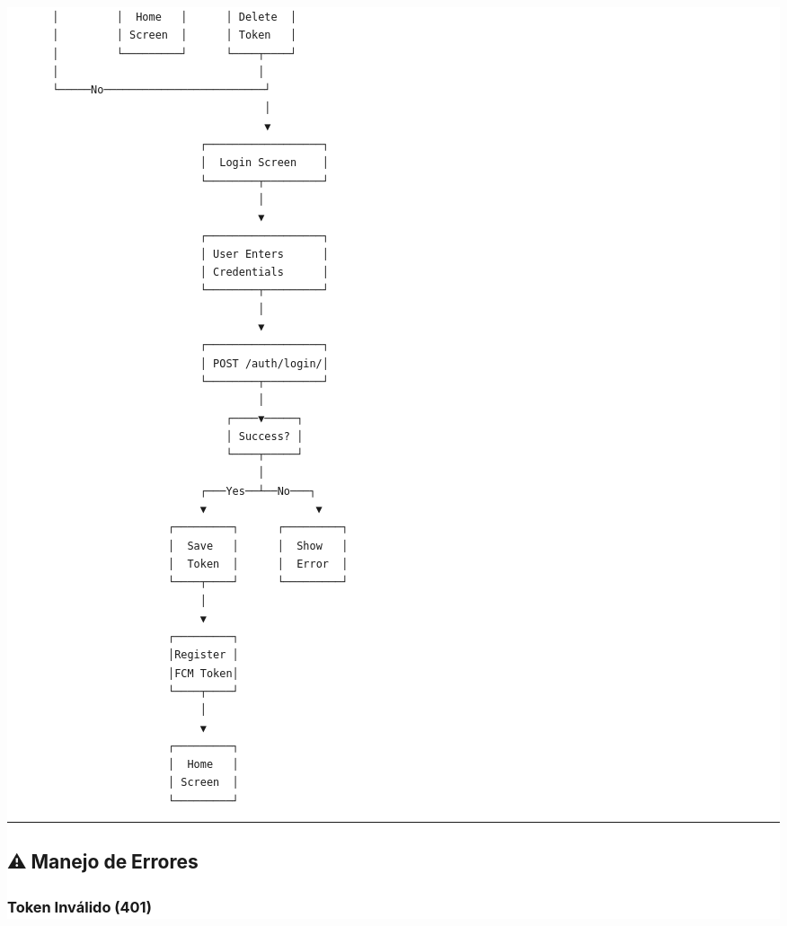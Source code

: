 ```
       │         │  Home   │      │ Delete  │
       │         │ Screen  │      │ Token   │
       │         └─────────┘      └────┬────┘
       │                               │
       └─────No─────────────────────────┘
                                        │
                                        ▼
                              ┌──────────────────┐
                              │  Login Screen    │
                              └────────┬─────────┘
                                       │
                                       ▼
                              ┌──────────────────┐
                              │ User Enters      │
                              │ Credentials      │
                              └────────┬─────────┘
                                       │
                                       ▼
                              ┌──────────────────┐
                              │ POST /auth/login/│
                              └────────┬─────────┘
                                       │
                                  ┌────▼─────┐
                                  │ Success? │
                                  └────┬─────┘
                                       │
                              ┌───Yes──┴──No───┐
                              ▼                 ▼
                         ┌─────────┐      ┌─────────┐
                         │  Save   │      │  Show   │
                         │  Token  │      │  Error  │
                         └────┬────┘      └─────────┘
                              │
                              ▼
                         ┌─────────┐
                         │Register │
                         │FCM Token│
                         └────┬────┘
                              │
                              ▼
                         ┌─────────┐
                         │  Home   │
                         │ Screen  │
                         └─────────┘
```

---

## ⚠️ Manejo de Errores

### Token Inválido (401)

